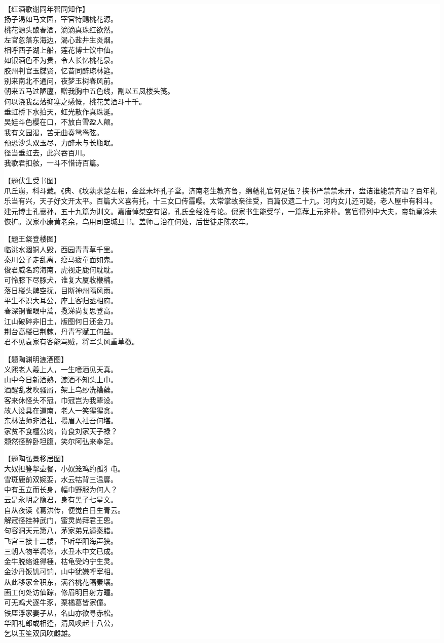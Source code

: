 【红酒歌谢同年智同知作】  
扬子渴如马文园，宰官特赐桃花源。  
桃花源头酿春酒，滴滴真珠红欲然。  
左官忽落东海边，渴心盐井生炎烟。  
相呼西子湖上船，莲花博士饮中仙。  
如银酒色不为贵，令人长忆桃花泉。  
胶州判官玉牒贤，忆昔同醉琼林筵。  
别来南北不通问，夜梦玉树春风前。  
朝来五马过陋廛，赠我胸中五色线，副以五凤楼头笺。  
何以浇我磊落抑塞之感慨，桃花美酒斗十千。  
垂虹桥下水拍天，虹光散作真珠涎。  
吴娃斗色樱在口，不放白雪盈人颠。  
我有文园渴，苦无曲奏鸳鸯弦。  
预恐沙头双玉尽，力醉未与长瓶眠。  
径当垂虹去，此兴吞百川。  
我歌君扣舷，一斗不惜诗百篇。  

【题伏生受书图】  
爪丘崩，科斗藏。《典、《坟孰求楚左相，金丝未坏孔子堂。济南老生教齐鲁，绵蕝礼官何足伍？挟书严禁禁未开，盘诘谁能禁齐语？百年礼乐当有兴，天子好文开太平。百篇大义喜有托，十三女口传霝嘤。太常掌故亲往受，百篇仅遗二十九。河内女儿还可疑，老人屋中有科斗。建元博士孔襄孙，五十九篇为训文。嘉唐悼桀空有诏，孔氏全经谁与论。倪家书生能受学，一篇荐上元非朴。赏官得列中大夫，帝轨皇涂未恢扩。汉家小康黄老余，乌用司空城旦书。盖师言治在何处，后世徒走陈农车。  

【题王粲登楼图】  
临洮水涸铜人毁，西园青青草千里。  
秦川公子走乱离，瘦马疲童面如鬼。  
俊君威名跨海南，虎视走鹿何耽耽。  
可怜膝下尽豚犬，谁复大厦收楩楠。  
落日楼头髀空抚，目断神州隔风雨。  
平生不识大耳公，座上客归丞相府。  
春深铜雀眼中蒿，揽涕尚复思登高。  
江山破碎非旧土，版图何日还金刀。  
荆台高楼已荆棘，丹青写赋工何益。  
君不见袁家有客能骂贼，将军头风重草檄。  

【题陶渊明漉酒图】  
义熙老人羲上人，一生嗜酒见天真。  
山中今日新酒熟，漉酒不知头上巾。  
酒醒乱发吹骚屑，架上乌纱洗糟蘗。  
客来休怪头不冠，巾冠岂为我辈设。  
故人设具在道南，老人一笑猩猩贪。  
东林法师非酒社，攒眉入社吾何堪。  
家贫不食檀公肉，肯食刘家天子禄？  
颓然径醉卧坦腹，笑尔阿弘来奉足。  

【题陶弘景移居图】  
大奴担簦挈壶餐，小奴笼鸡约孤犭屯。  
雪斑鹿前双婉娈，水云牯背三温黁。  
中有玉立而长身，幅巾野服为何人？  
云是永明之隐君，身有黑子七星文。  
自从夜读《葛洪传，便觉白日生青云。  
解冠径挂神武门，蜜灵尚拜君王恩。  
句容洞天元第八，茅家弟兄遁秦腊。  
飞宫三接十二楼，下听华阳海声狭。  
三朝人物半凋零，水丑木中文已成。  
金牛脱络谁得棰，枯龟受灼宁生灵。  
金沙丹饭饥可饷，山中犹嫌呼宰相。  
从此移家金积东，满谷桃花隔秦壤。  
画工何处访仙踪，修眉明目射方瞳。  
可无鸡犬逐牛豕，栗橘葛皆家僮。  
铁厓浮家妻子从，名山亦欲寻赤松。  
华阳礼郎或相逢，清风唤起十八公，  
乞以玉笙双凤吹雌雄。  

